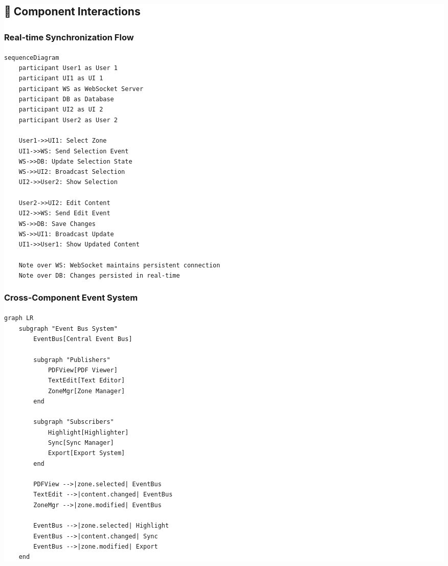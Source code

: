 
## 🔄 Component Interactions

### Real-time Synchronization Flow

```mermaid
sequenceDiagram
    participant User1 as User 1
    participant UI1 as UI 1
    participant WS as WebSocket Server
    participant DB as Database
    participant UI2 as UI 2
    participant User2 as User 2
    
    User1->>UI1: Select Zone
    UI1->>WS: Send Selection Event
    WS->>DB: Update Selection State
    WS->>UI2: Broadcast Selection
    UI2->>User2: Show Selection
    
    User2->>UI2: Edit Content
    UI2->>WS: Send Edit Event
    WS->>DB: Save Changes
    WS->>UI1: Broadcast Update
    UI1->>User1: Show Updated Content
    
    Note over WS: WebSocket maintains persistent connection
    Note over DB: Changes persisted in real-time
```

### Cross-Component Event System

```mermaid
graph LR
    subgraph "Event Bus System"
        EventBus[Central Event Bus]
        
        subgraph "Publishers"
            PDFView[PDF Viewer]
            TextEdit[Text Editor]
            ZoneMgr[Zone Manager]
        end
        
        subgraph "Subscribers"
            Highlight[Highlighter]
            Sync[Sync Manager]
            Export[Export System]
        end
        
        PDFView -->|zone.selected| EventBus
        TextEdit -->|content.changed| EventBus
        ZoneMgr -->|zone.modified| EventBus
        
        EventBus -->|zone.selected| Highlight
        EventBus -->|content.changed| Sync
        EventBus -->|zone.modified| Export
    end
```
